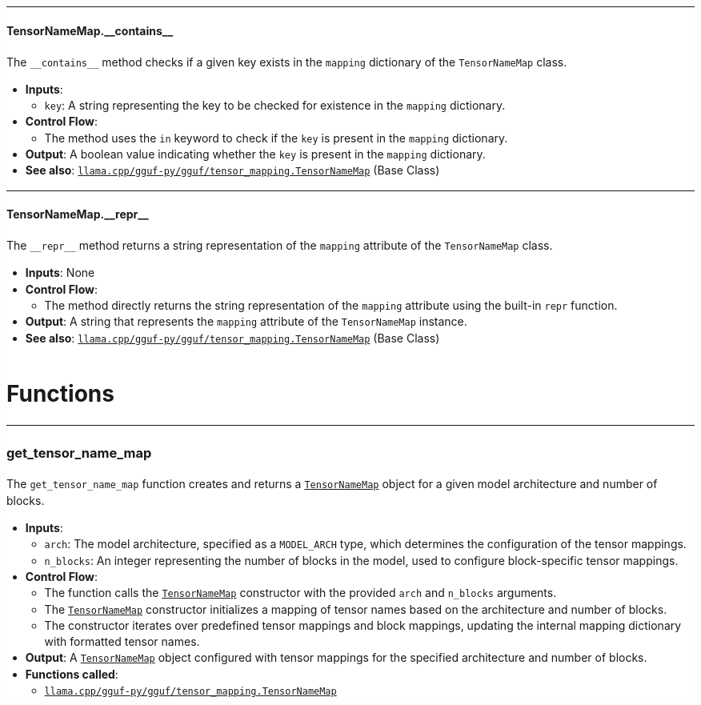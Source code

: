 
---
#### TensorNameMap\.\_\_contains\_\_
The `__contains__` method checks if a given key exists in the `mapping` dictionary of the `TensorNameMap` class.
- **Inputs**:
    - `key`: A string representing the key to be checked for existence in the `mapping` dictionary.
- **Control Flow**:
    - The method uses the `in` keyword to check if the `key` is present in the `mapping` dictionary.
- **Output**: A boolean value indicating whether the `key` is present in the `mapping` dictionary.
- **See also**: [`llama.cpp/gguf-py/gguf/tensor_mapping.TensorNameMap`](#cpp/gguf-py/gguf/tensor_mappingTensorNameMap)  (Base Class)


---
#### TensorNameMap\.\_\_repr\_\_
The `__repr__` method returns a string representation of the `mapping` attribute of the `TensorNameMap` class.
- **Inputs**: None
- **Control Flow**:
    - The method directly returns the string representation of the `mapping` attribute using the built-in `repr` function.
- **Output**: A string that represents the `mapping` attribute of the `TensorNameMap` instance.
- **See also**: [`llama.cpp/gguf-py/gguf/tensor_mapping.TensorNameMap`](#cpp/gguf-py/gguf/tensor_mappingTensorNameMap)  (Base Class)



# Functions

---
### get\_tensor\_name\_map
The `get_tensor_name_map` function creates and returns a [`TensorNameMap`](#cpp/gguf-py/gguf/tensor_mappingTensorNameMap) object for a given model architecture and number of blocks.
- **Inputs**:
    - `arch`: The model architecture, specified as a `MODEL_ARCH` type, which determines the configuration of the tensor mappings.
    - `n_blocks`: An integer representing the number of blocks in the model, used to configure block-specific tensor mappings.
- **Control Flow**:
    - The function calls the [`TensorNameMap`](#cpp/gguf-py/gguf/tensor_mappingTensorNameMap) constructor with the provided `arch` and `n_blocks` arguments.
    - The [`TensorNameMap`](#cpp/gguf-py/gguf/tensor_mappingTensorNameMap) constructor initializes a mapping of tensor names based on the architecture and number of blocks.
    - The constructor iterates over predefined tensor mappings and block mappings, updating the internal mapping dictionary with formatted tensor names.
- **Output**: A [`TensorNameMap`](#cpp/gguf-py/gguf/tensor_mappingTensorNameMap) object configured with tensor mappings for the specified architecture and number of blocks.
- **Functions called**:
    - [`llama.cpp/gguf-py/gguf/tensor_mapping.TensorNameMap`](#cpp/gguf-py/gguf/tensor_mappingTensorNameMap)


